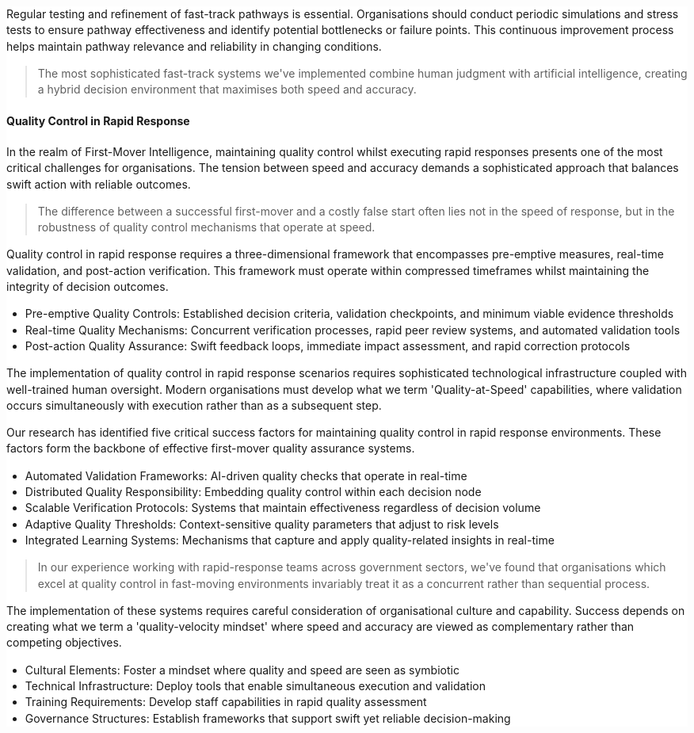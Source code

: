 Regular testing and refinement of fast-track pathways is essential. Organisations should conduct periodic simulations and stress tests to ensure pathway effectiveness and identify potential bottlenecks or failure points. This continuous improvement process helps maintain pathway relevance and reliability in changing conditions.

> The most sophisticated fast-track systems we've implemented combine human judgment with artificial intelligence, creating a hybrid decision environment that maximises both speed and accuracy.



#### <a id="quality-control-in-rapid-response"></a>Quality Control in Rapid Response

In the realm of First-Mover Intelligence, maintaining quality control whilst executing rapid responses presents one of the most critical challenges for organisations. The tension between speed and accuracy demands a sophisticated approach that balances swift action with reliable outcomes.

> The difference between a successful first-mover and a costly false start often lies not in the speed of response, but in the robustness of quality control mechanisms that operate at speed.

Quality control in rapid response requires a three-dimensional framework that encompasses pre-emptive measures, real-time validation, and post-action verification. This framework must operate within compressed timeframes whilst maintaining the integrity of decision outcomes.

- Pre-emptive Quality Controls: Established decision criteria, validation checkpoints, and minimum viable evidence thresholds
- Real-time Quality Mechanisms: Concurrent verification processes, rapid peer review systems, and automated validation tools
- Post-action Quality Assurance: Swift feedback loops, immediate impact assessment, and rapid correction protocols

The implementation of quality control in rapid response scenarios requires sophisticated technological infrastructure coupled with well-trained human oversight. Modern organisations must develop what we term 'Quality-at-Speed' capabilities, where validation occurs simultaneously with execution rather than as a subsequent step.

Our research has identified five critical success factors for maintaining quality control in rapid response environments. These factors form the backbone of effective first-mover quality assurance systems.

- Automated Validation Frameworks: AI-driven quality checks that operate in real-time
- Distributed Quality Responsibility: Embedding quality control within each decision node
- Scalable Verification Protocols: Systems that maintain effectiveness regardless of decision volume
- Adaptive Quality Thresholds: Context-sensitive quality parameters that adjust to risk levels
- Integrated Learning Systems: Mechanisms that capture and apply quality-related insights in real-time

> In our experience working with rapid-response teams across government sectors, we've found that organisations which excel at quality control in fast-moving environments invariably treat it as a concurrent rather than sequential process.

The implementation of these systems requires careful consideration of organisational culture and capability. Success depends on creating what we term a 'quality-velocity mindset' where speed and accuracy are viewed as complementary rather than competing objectives.

- Cultural Elements: Foster a mindset where quality and speed are seen as symbiotic
- Technical Infrastructure: Deploy tools that enable simultaneous execution and validation
- Training Requirements: Develop staff capabilities in rapid quality assessment
- Governance Structures: Establish frameworks that support swift yet reliable decision-making

